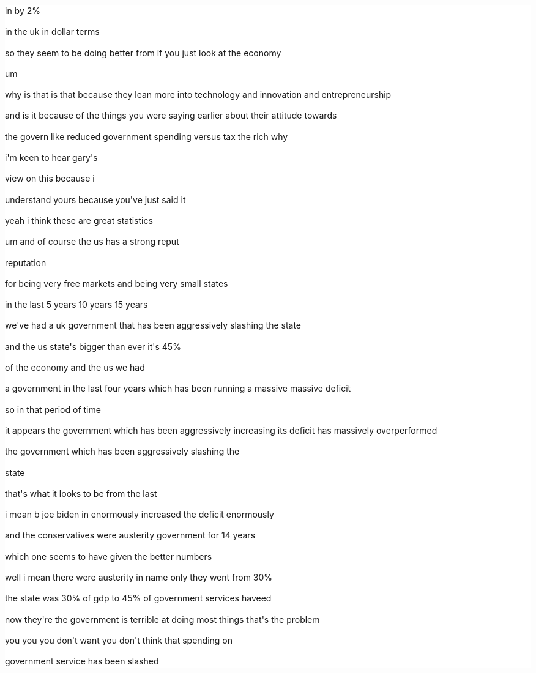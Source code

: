  in by 2%

 in the uk in dollar terms

 so they seem to be doing better from if you just look at the economy

 um

 why is that is that because they lean more into technology and innovation and entrepreneurship

 and is it because of the things you were saying earlier about their attitude towards

 the govern like reduced government spending versus tax the rich why

 i'm keen to hear gary's

 view on this because i

 understand yours because you've just said it

 yeah i think these are great statistics

 um and of course the us has a strong reput

 reputation

 for being very free markets and being very small states

 in the last 5 years 10 years 15 years

 we've had a uk government that has been aggressively slashing the state

 and the us state's bigger than ever it's 45%

 of the economy and the us we had

 a government in the last four years which has been running a massive massive deficit

 so in that period of time

 it appears the government which has been aggressively increasing its deficit has massively overperformed

 the government which has been aggressively slashing the

 state

 that's what it looks to be from the last

 i mean b joe biden in enormously increased the deficit enormously

 and the conservatives were austerity government for 14 years

 which one seems to have given the better numbers

 well i mean there were austerity in name only they went from 30%

 the state was 30% of gdp to 45% of government services haveed

 now they're the government is terrible at doing most things that's the problem

 you you you don't want you don't think that spending on

 government service has been slashed
